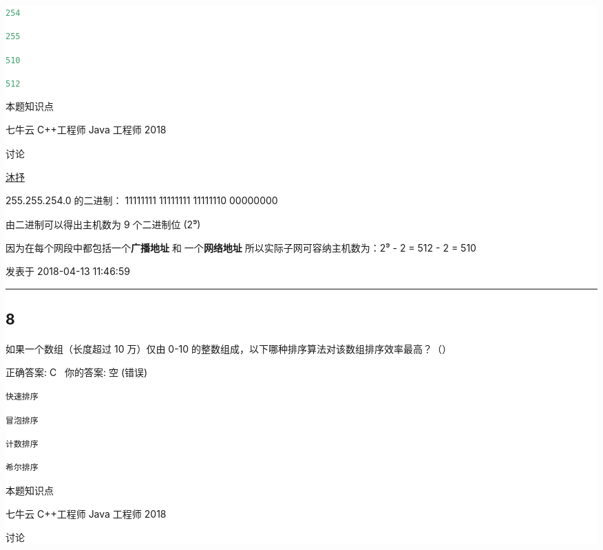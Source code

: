 ```cpp
254
```

```cpp
255
```

```cpp
510
```

```cpp
512
```

本题知识点

七牛云 C++工程师 Java 工程师 2018

讨论

[沐抒](https://www.nowcoder.com/profile/6166512)

255.255.254.0 的二进制：
11111111 11111111 11111110 00000000

由二进制可以得出主机数为 9 个二进制位 (2⁹)

因为在每个网段中都包括一个**广播地址** 和 一个**网络地址**
所以实际子网可容纳主机数为：2⁹ - 2 = 512 - 2 = 510

发表于 2018-04-13 11:46:59

* * *

## 8

如果一个数组（长度超过 10 万）仅由 0-10 的整数组成，以下哪种排序算法对该数组排序效率最高？（）

正确答案: C   你的答案: 空 (错误)

```cpp
快速排序
```

```cpp
冒泡排序
```

```cpp
计数排序
```

```cpp
希尔排序
```

本题知识点

七牛云 C++工程师 Java 工程师 2018

讨论
